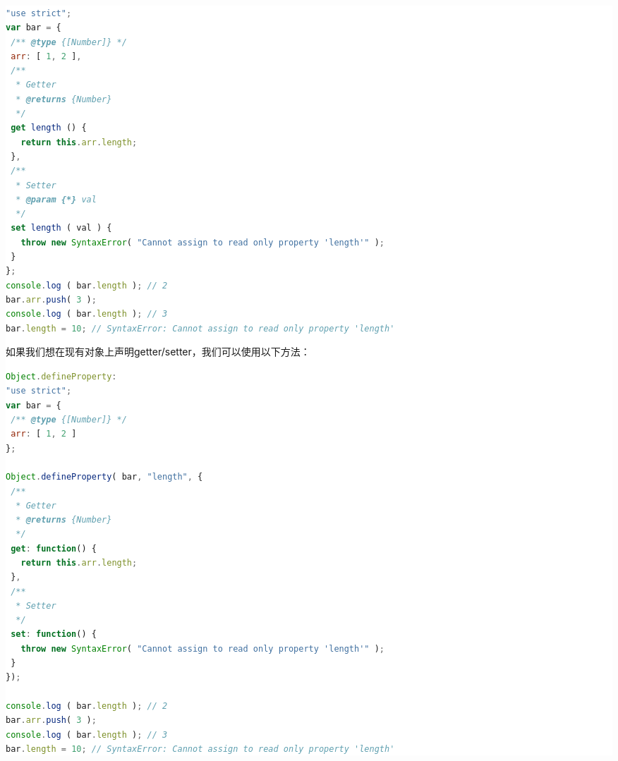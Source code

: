 ```js
"use strict";
var bar = {
 /** @type {[Number]} */
 arr: [ 1, 2 ],
 /**
  * Getter
  * @returns {Number}
  */
 get length () {
   return this.arr.length;
 },
 /**
  * Setter
  * @param {*} val
  */
 set length ( val ) {
   throw new SyntaxError( "Cannot assign to read only property 'length'" );
 }
};
console.log ( bar.length ); // 2
bar.arr.push( 3 );
console.log ( bar.length ); // 3
bar.length = 10; // SyntaxError: Cannot assign to read only property 'length'
```

如果我们想在现有对象上声明getter/setter，我们可以使用以下方法：

```js
Object.defineProperty:
"use strict";
var bar = {
 /** @type {[Number]} */
 arr: [ 1, 2 ]
};

Object.defineProperty( bar, "length", {
 /**
  * Getter
  * @returns {Number}
  */
 get: function() {
   return this.arr.length;
 },
 /**
  * Setter
  */
 set: function() {
   throw new SyntaxError( "Cannot assign to read only property 'length'" );
 }
});

console.log ( bar.length ); // 2
bar.arr.push( 3 );
console.log ( bar.length ); // 3
bar.length = 10; // SyntaxError: Cannot assign to read only property 'length'
```
